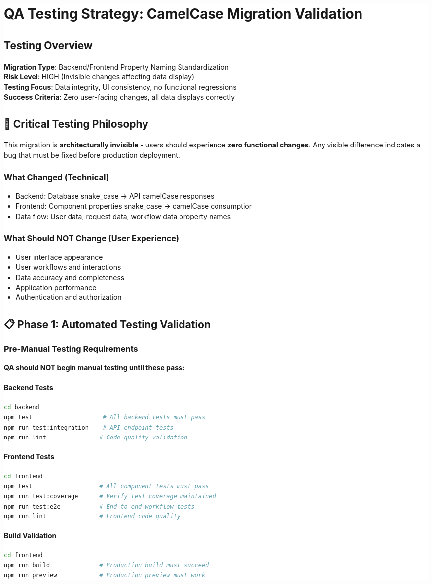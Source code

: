 # QA Testing Strategy: CamelCase Migration Validation

## Testing Overview

**Migration Type**: Backend/Frontend Property Naming Standardization  
**Risk Level**: HIGH (Invisible changes affecting data display)  
**Testing Focus**: Data integrity, UI consistency, no functional regressions  
**Success Criteria**: Zero user-facing changes, all data displays correctly

## 🎯 **Critical Testing Philosophy**

This migration is **architecturally invisible** - users should experience **zero functional changes**. Any visible difference indicates a bug that must be fixed before production deployment.

### What Changed (Technical)
- Backend: Database snake_case → API camelCase responses
- Frontend: Component properties snake_case → camelCase consumption  
- Data flow: User data, request data, workflow data property names

### What Should NOT Change (User Experience)
- User interface appearance
- User workflows and interactions
- Data accuracy and completeness
- Application performance
- Authentication and authorization

## 📋 **Phase 1: Automated Testing Validation**

### Pre-Manual Testing Requirements
**QA should NOT begin manual testing until these pass:**

#### Backend Tests
```bash
cd backend
npm test                    # All backend tests must pass
npm run test:integration    # API endpoint tests
npm run lint               # Code quality validation
```

#### Frontend Tests  
```bash
cd frontend  
npm test                   # All component tests must pass
npm run test:coverage      # Verify test coverage maintained
npm run test:e2e           # End-to-end workflow tests
npm run lint               # Frontend code quality
```

#### Build Validation
```bash
cd frontend
npm run build              # Production build must succeed
npm run preview            # Production preview must work
```
